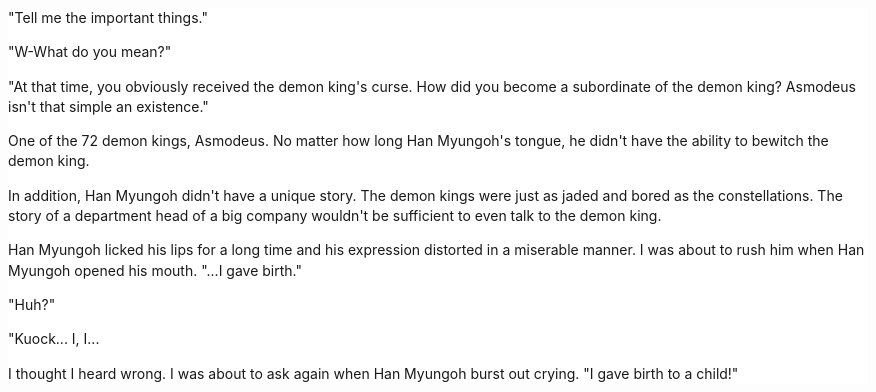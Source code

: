 "Tell me the important things."

"W-What do you mean?"

"At that time, you obviously received the demon king's curse. How did you
become a subordinate of the demon king? Asmodeus isn't that simple an
existence."

One of the 72 demon kings, Asmodeus. No matter how long Han Myungoh's tongue,
he didn't have the ability to bewitch the demon king.

In addition, Han Myungoh didn't have a unique story. The demon kings were just
as jaded and bored as the constellations. The story of a department head of a
big company wouldn't be sufficient to even talk to the demon king.

Han Myungoh licked his lips for a long time and his expression distorted in a
miserable manner. I was about to rush him when Han Myungoh opened his mouth.
"...I gave birth."

"Huh?"

"Kuock... I, I...

I thought I heard wrong. I was about to ask again when Han Myungoh burst out
crying. "I gave birth to a child\!"



